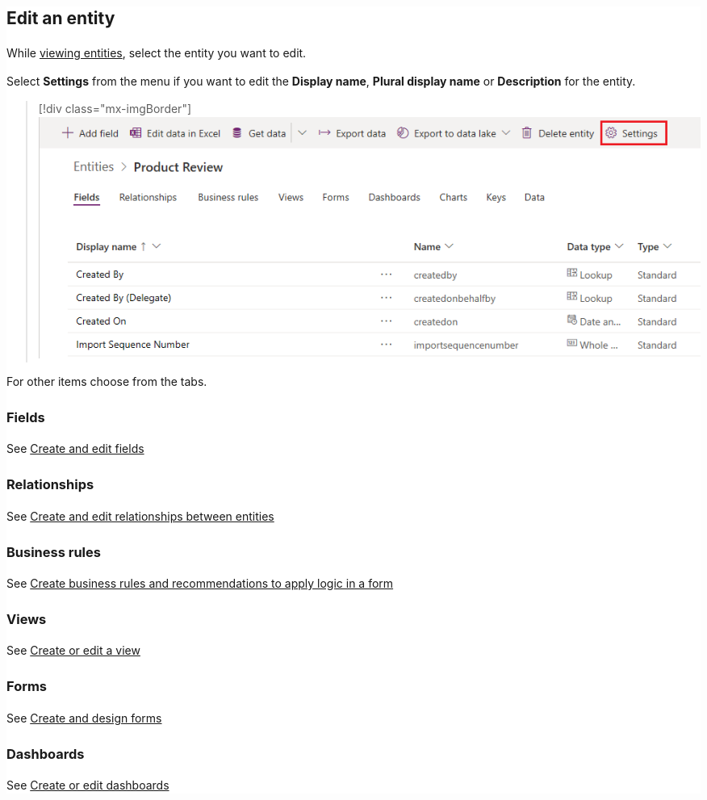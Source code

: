 ## Edit an entity

While [viewing entities](#view-entities), select the entity you want to edit.

Select **Settings** from the menu if you want to edit the **Display name**, **Plural display name** or **Description** for the entity.

> [!div class="mx-imgBorder"] 
> ![Entity Settings](media/entity-settings-portal.png)

For other items choose from the tabs.

### Fields

See [Create and edit fields](create-edit-fields.md)

### Relationships

See [Create and edit relationships between entities](create-edit-entity-relationships.md)

### Business rules

See [Create business rules and recommendations to apply logic in a form](../model-driven-apps/create-business-rules-recommendations-apply-logic-form.md)

### Views

See [Create or edit a view](../model-driven-apps/create-edit-views.md)

### Forms

See [Create and design forms](../model-driven-apps/create-design-forms.md)

### Dashboards

See [Create or edit dashboards](../model-driven-apps/create-edit-dashboards.md)
